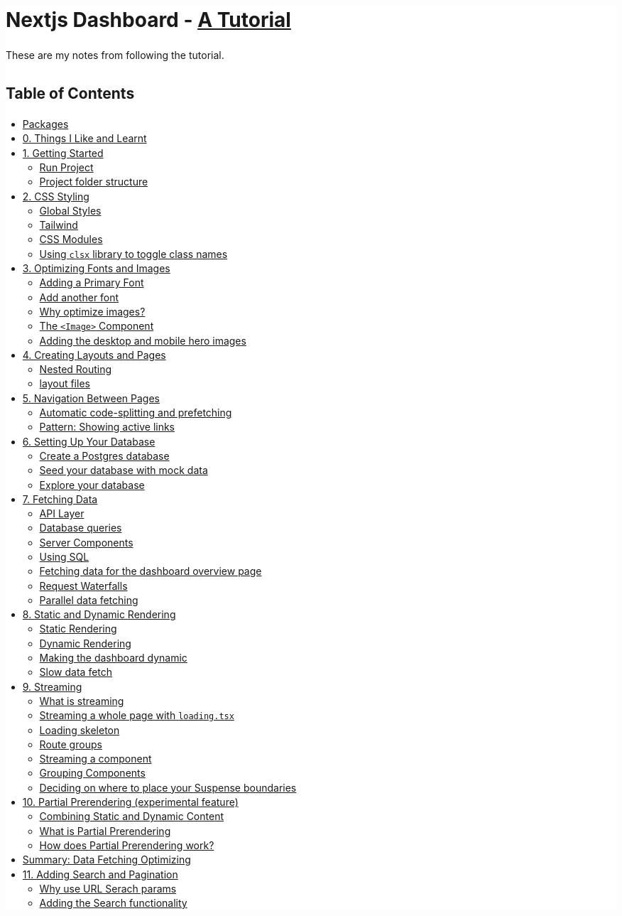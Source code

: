 # Nextjs Dashboard - [A Tutorial](https://nextjs.org/learn)

These are my notes from following the tutorial.

## Table of Contents

- [Packages](#packages)
- [0. Things I Like and Learnt](#0-things-i-like-and-learnt)
- [1. Getting Started](#1-getting-started)
  - [Run Project](#run-project)
  - [Project folder structure](#project-folder-structure)
- [2. CSS Styling](#2-css-styling)
  - [Global Styles](#global-styles)
  - [Tailwind](#tailwind)
  - [CSS Modules](#css-modules)
  - [Using `clsx` library to toggle class names](#using-clsx-library-to-toggle-class-names)
- [3. Optimizing Fonts and Images](#3-optimizing-fonts-and-images)
  - [Adding a Primary Font](#adding-a-primary-font)
  - [Add another font](#add-another-font)
  - [Why optimize images?](#why-optimize-images)
  - [The `<Image>` Component](#the-image-component)
  - [Adding the desktop and mobile hero images](#adding-the-desktop-and-mobile-hero-images)
- [4. Creating Layouts and Pages](#4-creating-layouts-and-pages)
  - [Nested Routing](#nested-routing)
  - [layout files](#layout-files)
- [5. Navigation Between Pages](#5-navigation-between-pages)
  - [Automatic code-splitting and prefetching](#automatic-code-splitting-and-prefetching)
  - [Pattern: Showing active links](#pattern-showing-active-links)
- [6. Setting Up Your Database](#6-setting-up-your-database)
  - [Create a Postgres database](#create-a-postgres-database)
  - [Seed your database with mock data](#seed-your-database-with-mock-data)
  - [Explore your database](#explore-your-database)
- [7. Fetching Data](#7-fetching-data)
  - [API Layer](#api-layer)
  - [Database queries](#database-queries)
  - [Server Components](#server-components)
  - [Using SQL](#using-sql)
  - [Fetching data for the dashboard overview page](#fetching-data-for-the-dashboard-overview-page)
  - [Request Waterfalls](#request-waterfalls)
  - [Parallel data fetching](#parallel-data-fetching)
- [8. Static and Dynamic Rendering](#8-static-and-dynamic-rendering)
  - [Static Rendering](#static-rendering)
  - [Dynamic Rendering](#dynamic-rendering)
  - [Making the dashboard dynamic](#making-the-dashboard-dynamic)
  - [Slow data fetch](#slow-data-fetch)
- [9. Streaming](#9-streaming)
  - [What is streaming](#what-is-streaming)
  - [Streaming a whole page with `loading.tsx`](#streaming-a-whole-page-with-loading-tsx)
  - [Loading skeleton](#loading-skeleton)
  - [Route groups](#route-groups)
  - [Streaming a component](#streaming-a-component)
  - [Grouping Components](#grouping-components)
  - [Deciding on where to place your Suspense boundaries](#deciding-on-where-to-place-your-suspense-boundaries)
- [10. Partial Prerendering (experimental feature)](#10-partial-prerendering-experimental-feature)
  - [Combining Static and Dynamic Content](#combining-static-and-dynamic-content)
  - [What is Partial Prerendering](#what-is-partial-prerendering)
  - [How does Partial Prerendering work?](#how-does-partial-prerendering-work)
- [Summary: Data Fetching Optimizing](#summary-data-fetching-optimizing)
- [11. Adding Search and Pagination](#11-adding-search-and-pagination)
  - [Why use URL Serach params](#why-use-url-serach-params)
  - [Adding the Search functionality](#adding-the-search-functionality)